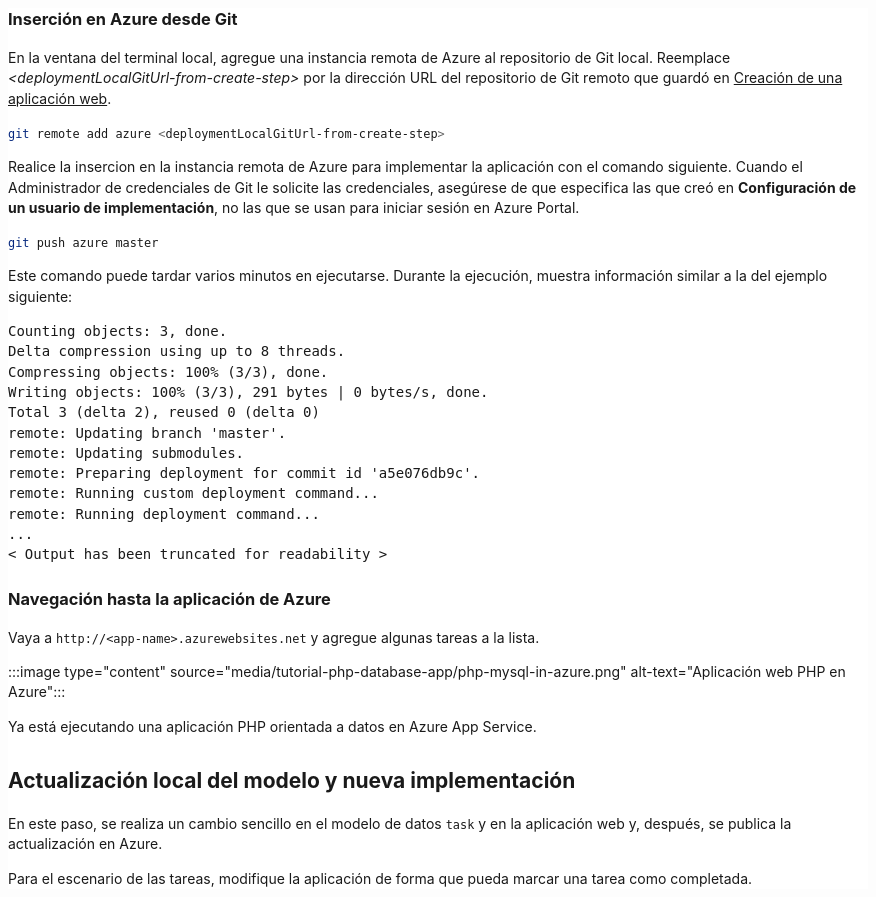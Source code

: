 ### <a name="push-to-azure-from-git"></a>Inserción en Azure desde Git

En la ventana del terminal local, agregue una instancia remota de Azure al repositorio de Git local. Reemplace _&lt;deploymentLocalGitUrl-from-create-step>_ por la dirección URL del repositorio de Git remoto que guardó en [Creación de una aplicación web](#create-a-web-app).

```bash
git remote add azure <deploymentLocalGitUrl-from-create-step>
```

Realice la insercion en la instancia remota de Azure para implementar la aplicación con el comando siguiente. Cuando el Administrador de credenciales de Git le solicite las credenciales, asegúrese de que especifica las que creó en **Configuración de un usuario de implementación**, no las que se usan para iniciar sesión en Azure Portal.

```bash
git push azure master
```

Este comando puede tardar varios minutos en ejecutarse. Durante la ejecución, muestra información similar a la del ejemplo siguiente:

<pre>
Counting objects: 3, done.
Delta compression using up to 8 threads.
Compressing objects: 100% (3/3), done.
Writing objects: 100% (3/3), 291 bytes | 0 bytes/s, done.
Total 3 (delta 2), reused 0 (delta 0)
remote: Updating branch 'master'.
remote: Updating submodules.
remote: Preparing deployment for commit id 'a5e076db9c'.
remote: Running custom deployment command...
remote: Running deployment command...
...
&lt; Output has been truncated for readability &gt;
</pre>

### <a name="browse-to-the-azure-app"></a>Navegación hasta la aplicación de Azure

Vaya a `http://<app-name>.azurewebsites.net` y agregue algunas tareas a la lista.

:::image type="content" source="media/tutorial-php-database-app/php-mysql-in-azure.png" alt-text="Aplicación web PHP en Azure":::

Ya está ejecutando una aplicación PHP orientada a datos en Azure App Service.

## <a name="update-model-locally-and-redeploy"></a>Actualización local del modelo y nueva implementación

En este paso, se realiza un cambio sencillo en el modelo de datos `task` y en la aplicación web y, después, se publica la actualización en Azure.

Para el escenario de las tareas, modifique la aplicación de forma que pueda marcar una tarea como completada.
